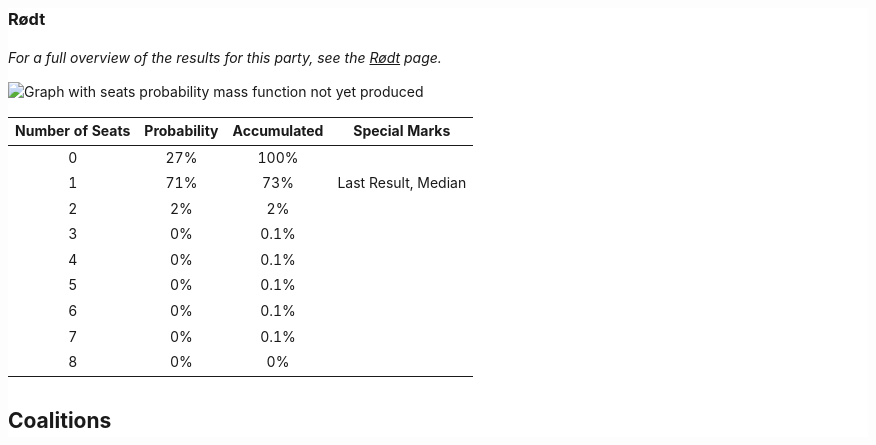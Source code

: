 ### Rødt

*For a full overview of the results for this party, see the [Rødt](party-rødt.html) page.*

![Graph with seats probability mass function not yet produced](2018-03-20-KantarTNS-seats-pmf-rødt.png "Seats Probability Mass Function")

| Number of Seats | Probability | Accumulated | Special Marks |
|:---------------:|:-----------:|:-----------:|:-------------:|
| 0 | 27% | 100% |  |
| 1 | 71% | 73% | Last Result, Median |
| 2 | 2% | 2% |  |
| 3 | 0% | 0.1% |  |
| 4 | 0% | 0.1% |  |
| 5 | 0% | 0.1% |  |
| 6 | 0% | 0.1% |  |
| 7 | 0% | 0.1% |  |
| 8 | 0% | 0% |  |


## Coalitions
